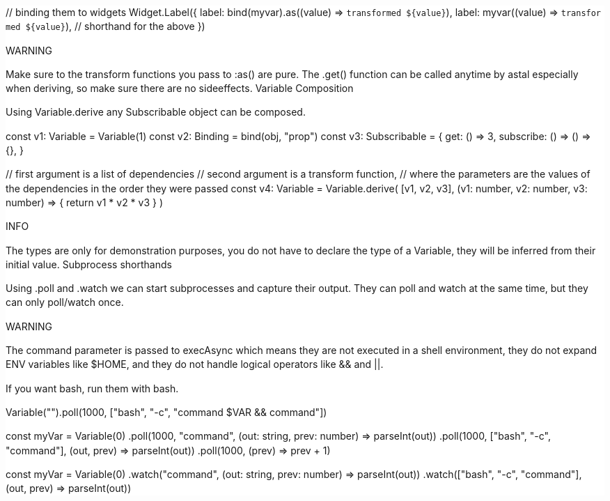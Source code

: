 // binding them to widgets
Widget.Label({
    label: bind(myvar).as((value) => `transformed ${value}`),
    label: myvar((value) => `transformed ${value}`), // shorthand for the above
})

WARNING

Make sure to the transform functions you pass to :as() are pure. The .get() function can be called anytime by astal especially when deriving, so make sure there are no sideeffects.
Variable Composition

Using Variable.derive any Subscribable object can be composed.

const v1: Variable<number> = Variable(1)
const v2: Binding<number> = bind(obj, "prop")
const v3: Subscribable<number> = {
    get: () => 3,
    subscribe: () => () => {},
}

// first argument is a list of dependencies
// second argument is a transform function,
// where the parameters are the values of the dependencies in the order they were passed
const v4: Variable<number> = Variable.derive(
    [v1, v2, v3],
    (v1: number, v2: number, v3: number) => {
        return v1 * v2 * v3
    }
)

INFO

The types are only for demonstration purposes, you do not have to declare the type of a Variable, they will be inferred from their initial value.
Subprocess shorthands

Using .poll and .watch we can start subprocesses and capture their output. They can poll and watch at the same time, but they can only poll/watch once.

WARNING

The command parameter is passed to execAsync which means they are not executed in a shell environment, they do not expand ENV variables like $HOME, and they do not handle logical operators like && and ||.

If you want bash, run them with bash.

Variable("").poll(1000, ["bash", "-c", "command $VAR && command"])

const myVar = Variable(0)
    .poll(1000, "command", (out: string, prev: number) => parseInt(out))
    .poll(1000, ["bash", "-c", "command"], (out, prev) => parseInt(out))
    .poll(1000, (prev) => prev + 1)

const myVar = Variable(0)
    .watch("command", (out: string, prev: number) => parseInt(out))
    .watch(["bash", "-c", "command"], (out, prev) => parseInt(out))

